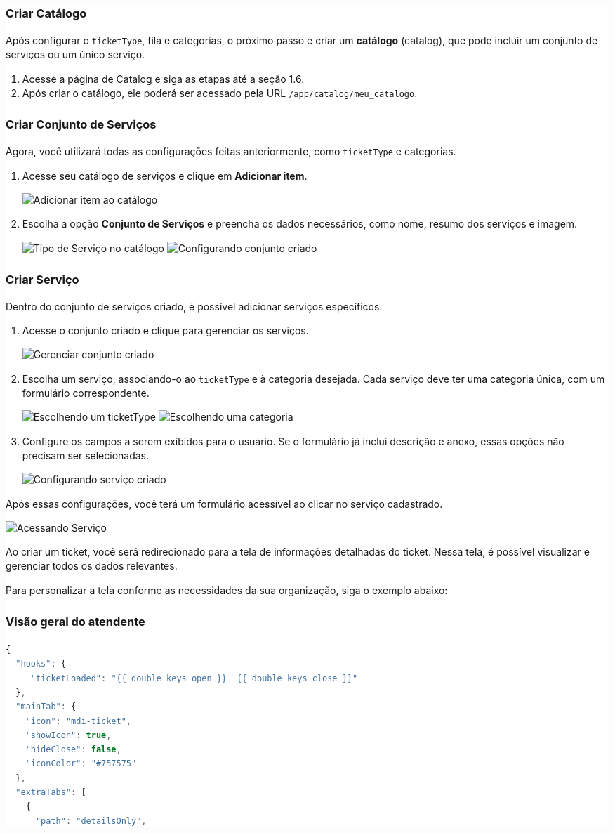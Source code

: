 ### Criar Catálogo

Após configurar o `ticketType`, fila e categorias, o próximo passo é criar um **catálogo** (catalog), que pode incluir um conjunto de serviços ou um único serviço.

1. Acesse a página de [Catalog](/orgs/byndcloud/qsm/catalog/) e siga as etapas até a seção 1.6.
2. Após criar o catálogo, ele poderá ser acessado pela URL `/app/catalog/meu_catalogo`.

### Criar Conjunto de Serviços

Agora, você utilizará todas as configurações feitas anteriormente, como `ticketType` e categorias.

1. Acesse seu catálogo de serviços e clique em **Adicionar item**.

   ![Adicionar item ao catálogo](https://storage.googleapis.com/quoti-docs-pictures/QSM/practice/adicionandoItemCatalog.png)

2. Escolha a opção **Conjunto de Serviços** e preencha os dados necessários, como nome, resumo dos serviços e imagem.

   ![Tipo de Serviço no catálogo](https://storage.googleapis.com/quoti-docs-pictures/QSM/practice/tipoServicoCatalog.png)
   ![Configurando conjunto criado](https://storage.googleapis.com/quoti-docs-pictures/QSM/practice/configurandoConjuntoServico.png)

### Criar Serviço

Dentro do conjunto de serviços criado, é possível adicionar serviços específicos.

1. Acesse o conjunto criado e clique para gerenciar os serviços.

   ![Gerenciar conjunto criado](https://storage.googleapis.com/quoti-docs-pictures/QSM/practice/conjuntoCriado.png)

2. Escolha um serviço, associando-o ao `ticketType` e à categoria desejada. Cada serviço deve ter uma categoria única, com um formulário correspondente.

   ![Escolhendo um ticketType](https://storage.googleapis.com/quoti-docs-pictures/QSM/practice/configurandoServicoTicketType.png)
   ![Escolhendo uma categoria](https://storage.googleapis.com/quoti-docs-pictures/QSM/practice/configurandoServicoCategoria.png)

3. Configure os campos a serem exibidos para o usuário. Se o formulário já inclui descrição e anexo, essas opções não precisam ser selecionadas.

   ![Configurando serviço criado](https://storage.googleapis.com/quoti-docs-pictures/QSM/practice/configurandoServico1.png)

Após essas configurações, você terá um formulário acessível ao clicar no serviço cadastrado.

   ![Acessando Serviço](https://storage.googleapis.com/quoti-docs-pictures/QSM/practice/criandoUmticket.png)

Ao criar um ticket, você será redirecionado para a tela de informações detalhadas do ticket. Nessa tela, é possível visualizar e gerenciar todos os dados relevantes.

Para personalizar a tela conforme as necessidades da sua organização, siga o exemplo abaixo:

### Visão geral do atendente

```javascript
{
  "hooks": {
     "ticketLoaded": "{{ double_keys_open }}  {{ double_keys_close }}"    
  },
  "mainTab": {
    "icon": "mdi-ticket",
    "showIcon": true,
    "hideClose": false,
    "iconColor": "#757575"
  },
  "extraTabs": [
    {
      "path": "detailsOnly",
```